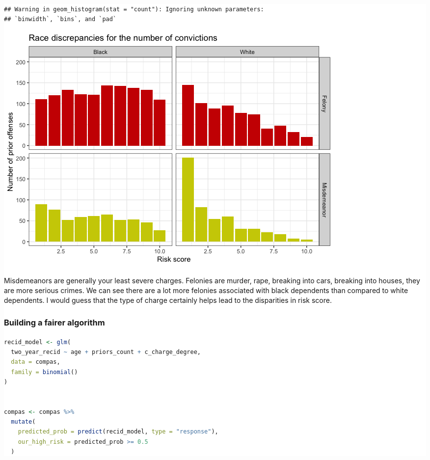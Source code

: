     ## Warning in geom_histogram(stat = "count"): Ignoring unknown parameters:
    ## `binwidth`, `bins`, and `pad`

![](other-lab-09_files/figure-gfm/COMPAS%20and%20other%20variables-1.png)

Misdemeanors are generally your least severe charges. Felonies are
murder, rape, breaking into cars, breaking into houses, they are more
serious crimes. We can see there are a lot more felonies associated with
black dependents than compared to white dependents. I would guess that
the type of charge certainly helps lead to the disparities in risk
score.

### Building a fairer algorithm

``` r
recid_model <- glm(
  two_year_recid ~ age + priors_count + c_charge_degree,
  data = compas,
  family = binomial()
)


compas <- compas %>%
  mutate(
    predicted_prob = predict(recid_model, type = "response"),
    our_high_risk = predicted_prob >= 0.5
  )
```
